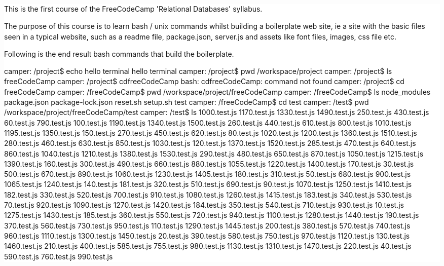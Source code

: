 This is the first course of the FreeCodeCamp 'Relational Databases' syllabus.

The purpose of this course is to learn bash / unix commands whilst building a boilerplate web site, ie a site with the basic files seen in a typical website, such as a readme file, package.json, server.js and assets like font files, images, css file etc.

Following is the end result bash commands that build the boilerplate.





camper: /project$ echo hello terminal
hello terminal
camper: /project$ pwd
/workspace/project
camper: /project$ ls
freeCodeCamp
camper: /project$ cdfreeCodeCamp
bash: cdfreeCodeCamp: command not found
camper: /project$ cd freeCodeCamp
camper: /freeCodeCamp$ pwd
/workspace/project/freeCodeCamp
camper: /freeCodeCamp$ ls
node_modules  package.json  package-lock.json  reset.sh  setup.sh  test
camper: /freeCodeCamp$ cd test
camper: /test$ pwd
/workspace/project/freeCodeCamp/test
camper: /test$ ls
1000.test.js  1170.test.js  1330.test.js  1490.test.js  250.test.js  430.test.js  60.test.js   790.test.js
100.test.js   1190.test.js  1340.test.js  1500.test.js  260.test.js  440.test.js  610.test.js  800.test.js
1010.test.js  1195.test.js  1350.test.js  150.test.js   270.test.js  450.test.js  620.test.js  80.test.js
1020.test.js  1200.test.js  1360.test.js  1510.test.js  280.test.js  460.test.js  630.test.js  850.test.js
1030.test.js  120.test.js   1370.test.js  1520.test.js  285.test.js  470.test.js  640.test.js  860.test.js
1040.test.js  1210.test.js  1380.test.js  1530.test.js  290.test.js  480.test.js  650.test.js  870.test.js
1050.test.js  1215.test.js  1390.test.js  160.test.js   300.test.js  490.test.js  660.test.js  880.test.js
1055.test.js  1220.test.js  1400.test.js  170.test.js   30.test.js   500.test.js  670.test.js  890.test.js
1060.test.js  1230.test.js  1405.test.js  180.test.js   310.test.js  50.test.js   680.test.js  900.test.js
1065.test.js  1240.test.js  140.test.js   181.test.js   320.test.js  510.test.js  690.test.js  90.test.js
1070.test.js  1250.test.js  1410.test.js  182.test.js   330.test.js  520.test.js  700.test.js  910.test.js
1080.test.js  1260.test.js  1415.test.js  183.test.js   340.test.js  530.test.js  70.test.js   920.test.js
1090.test.js  1270.test.js  1420.test.js  184.test.js   350.test.js  540.test.js  710.test.js  930.test.js
10.test.js    1275.test.js  1430.test.js  185.test.js   360.test.js  550.test.js  720.test.js  940.test.js
1100.test.js  1280.test.js  1440.test.js  190.test.js   370.test.js  560.test.js  730.test.js  950.test.js
110.test.js   1290.test.js  1445.test.js  200.test.js   380.test.js  570.test.js  740.test.js  960.test.js
1110.test.js  1300.test.js  1450.test.js  20.test.js    390.test.js  580.test.js  750.test.js  970.test.js
1120.test.js  130.test.js   1460.test.js  210.test.js   400.test.js  585.test.js  755.test.js  980.test.js
1130.test.js  1310.test.js  1470.test.js  220.test.js   40.test.js   590.test.js  760.test.js  990.test.js